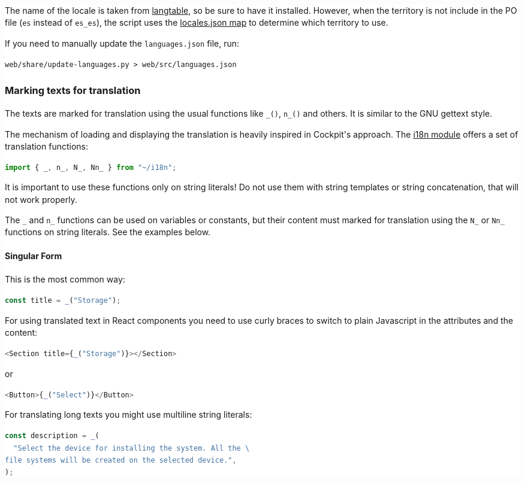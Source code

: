 The name of the locale is taken from [langtable](https://pypi.org/project/langtable/), so be sure to
have it installed. However, when the territory is not include in the PO file (`es` instead of
`es_es`), the script uses the [locales.json
map](https://github.com/openSUSE/agama/blob/master/web/share/locales.json) to determine which
territory to use.

If you need to manually update the `languages.json` file, run:

```console
web/share/update-languages.py > web/src/languages.json
```

### Marking texts for translation

The texts are marked for translation using the usual functions like `_()`, `n_()` and others. It is
similar to the GNU gettext style.

The mechanism of loading and displaying the translation is heavily inspired in Cockpit's approach.
The [i18n module](https://github.com/openSUSE/agama/blob/master/web/src/i18n.js) offers a set of
translation functions:

```js
import { _, n_, N_, Nn_ } from "~/i18n";
```

It is important to use these functions only on string literals! Do not use them with string
templates or string concatenation, that will not work properly.

The `_` and `n_` functions can be used on variables or constants, but their content must marked for
translation using the `N_` or `Nn_` functions on string literals. See the examples below.

#### Singular Form

This is the most common way:

```js
const title = _("Storage");
```

For using translated text in React components you need to use curly braces to switch to plain
Javascript in the attributes and the content:

```js
<Section title={_("Storage")}></Section>
```

or

```js
<Button>{_("Select")}</Button>
```

For translating long texts you might use multiline string literals:

```js
const description = _(
  "Select the device for installing the system. All the \
file systems will be created on the selected device.",
);
```
